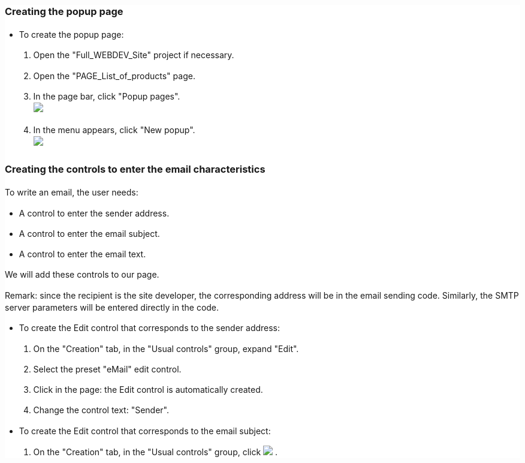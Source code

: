 
### Creating the popup page
<a name="creating_the_popup_page_ELTPARAGRAPHE000075"></a>

- To create the popup page:

	1. Open the "Full_WEBDEV_Site" project if necessary.

	2. Open the "PAGE_List_of_products" page.

	3. In the page bar, click "Popup pages".  
![](https://doc.pcsoft.fr/en-US/images/image.awp?langid=3&name=P5_WB_Popup_creation%20-%20HC%20N%B0001.jpg)


	4. In the menu appears, click "New popup".  
![](https://doc.pcsoft.fr/en-US/images/image.awp?langid=3&name=P5_WB_Popup_creation%20-%20HC%20N%B0002.jpg)



<a name="NOTE3_3"></a>


### Creating the controls to enter the email characteristics
<a name="creating_the_controls_enter_the_email_characteristics_ELTPARAGRAPHE000094"></a>

To write an email, the user needs:

- A control to enter the sender address.

- A control to enter the email subject.

- A control to enter the email text.


We will add these controls to our page.

Remark: since the recipient is the site developer, the corresponding address will be in the email sending code. Similarly, the SMTP server parameters will be entered directly in the code.




- To create the Edit control that corresponds to the sender address:

	1. On the "Creation" tab, in the "Usual controls" group, expand "Edit".

	2. Select the preset "eMail" edit control.

	3. Click in the page: the Edit control is automatically created.

	4. Change the control text: "Sender".







- To create the Edit control that corresponds to the email subject:

	1. On the "Creation" tab, in the "Usual controls" group, click ![](https://doc.pcsoft.fr/en-US/images/image.awp?langid=3&name=ICO_champ_saisie_WB_GAF.jpg)
.

